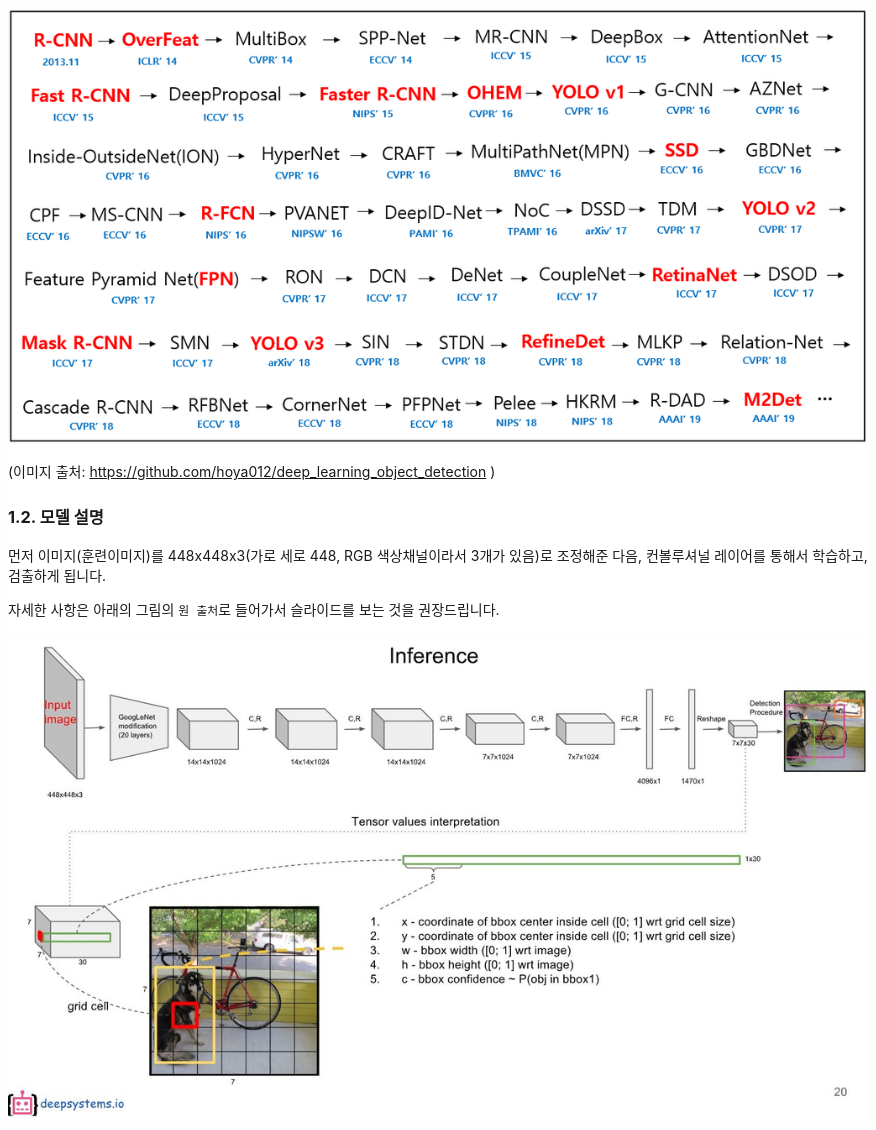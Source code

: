  ![img](yolo_v3.assets/deep_learning_object_detection_history.PNG) 

(이미지 출처:  https://github.com/hoya012/deep_learning_object_detection )



 ### 1.2. 모델 설명

먼저 이미지(훈련이미지)를 448x448x3(가로 세로 448, RGB 색상채널이라서 3개가 있음)로 조정해준 다음, 컨볼루셔널 레이어를 통해서 학습하고, 검출하게 됩니다.

자세한 사항은 아래의 그림의 `원 출처`로 들어가서 슬라이드를 보는 것을 권장드립니다.

 ![img](yolo_v3.assets/NetArch0.JPG) 
